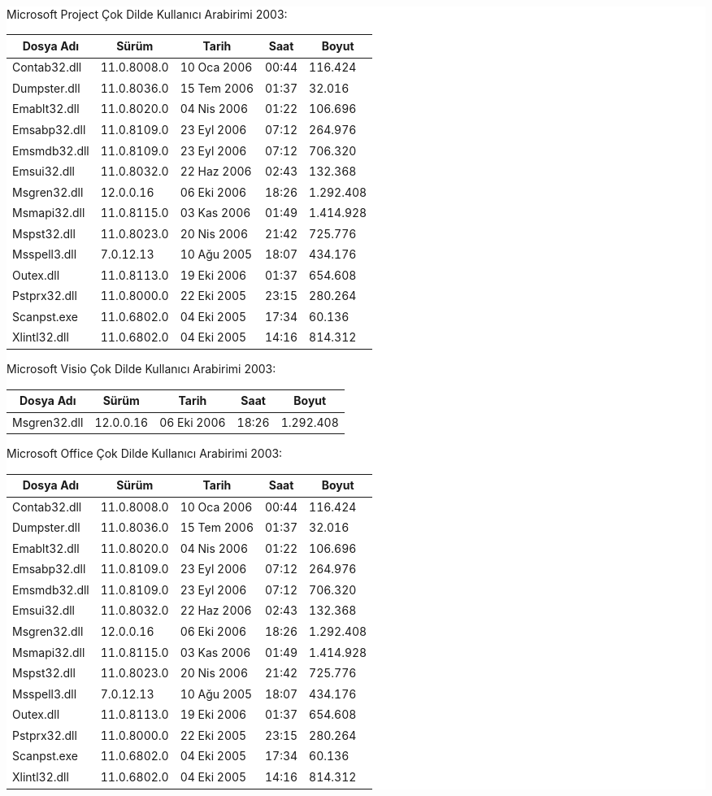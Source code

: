 Microsoft Project Çok Dilde Kullanıcı Arabirimi 2003:

| Dosya Adı    | Sürüm       | Tarih       | Saat  | Boyut     |
|--------------|-------------|-------------|-------|-----------|
| Contab32.dll | 11.0.8008.0 | 10 Oca 2006 | 00:44 | 116.424   |
| Dumpster.dll | 11.0.8036.0 | 15 Tem 2006 | 01:37 | 32.016    |
| Emablt32.dll | 11.0.8020.0 | 04 Nis 2006 | 01:22 | 106.696   |
| Emsabp32.dll | 11.0.8109.0 | 23 Eyl 2006 | 07:12 | 264.976   |
| Emsmdb32.dll | 11.0.8109.0 | 23 Eyl 2006 | 07:12 | 706.320   |
| Emsui32.dll  | 11.0.8032.0 | 22 Haz 2006 | 02:43 | 132.368   |
| Msgren32.dll | 12.0.0.16   | 06 Eki 2006 | 18:26 | 1.292.408 |
| Msmapi32.dll | 11.0.8115.0 | 03 Kas 2006 | 01:49 | 1.414.928 |
| Mspst32.dll  | 11.0.8023.0 | 20 Nis 2006 | 21:42 | 725.776   |
| Msspell3.dll | 7.0.12.13   | 10 Ağu 2005 | 18:07 | 434.176   |
| Outex.dll    | 11.0.8113.0 | 19 Eki 2006 | 01:37 | 654.608   |
| Pstprx32.dll | 11.0.8000.0 | 22 Eki 2005 | 23:15 | 280.264   |
| Scanpst.exe  | 11.0.6802.0 | 04 Eki 2005 | 17:34 | 60.136    |
| Xlintl32.dll | 11.0.6802.0 | 04 Eki 2005 | 14:16 | 814.312   |

Microsoft Visio Çok Dilde Kullanıcı Arabirimi 2003:

| Dosya Adı    | Sürüm     | Tarih       | Saat  | Boyut     |
|--------------|-----------|-------------|-------|-----------|
| Msgren32.dll | 12.0.0.16 | 06 Eki 2006 | 18:26 | 1.292.408 |

Microsoft Office Çok Dilde Kullanıcı Arabirimi 2003:

| Dosya Adı    | Sürüm       | Tarih       | Saat  | Boyut     |
|--------------|-------------|-------------|-------|-----------|
| Contab32.dll | 11.0.8008.0 | 10 Oca 2006 | 00:44 | 116.424   |
| Dumpster.dll | 11.0.8036.0 | 15 Tem 2006 | 01:37 | 32.016    |
| Emablt32.dll | 11.0.8020.0 | 04 Nis 2006 | 01:22 | 106.696   |
| Emsabp32.dll | 11.0.8109.0 | 23 Eyl 2006 | 07:12 | 264.976   |
| Emsmdb32.dll | 11.0.8109.0 | 23 Eyl 2006 | 07:12 | 706.320   |
| Emsui32.dll  | 11.0.8032.0 | 22 Haz 2006 | 02:43 | 132.368   |
| Msgren32.dll | 12.0.0.16   | 06 Eki 2006 | 18:26 | 1.292.408 |
| Msmapi32.dll | 11.0.8115.0 | 03 Kas 2006 | 01:49 | 1.414.928 |
| Mspst32.dll  | 11.0.8023.0 | 20 Nis 2006 | 21:42 | 725.776   |
| Msspell3.dll | 7.0.12.13   | 10 Ağu 2005 | 18:07 | 434.176   |
| Outex.dll    | 11.0.8113.0 | 19 Eki 2006 | 01:37 | 654.608   |
| Pstprx32.dll | 11.0.8000.0 | 22 Eki 2005 | 23:15 | 280.264   |
| Scanpst.exe  | 11.0.6802.0 | 04 Eki 2005 | 17:34 | 60.136    |
| Xlintl32.dll | 11.0.6802.0 | 04 Eki 2005 | 14:16 | 814.312   |
